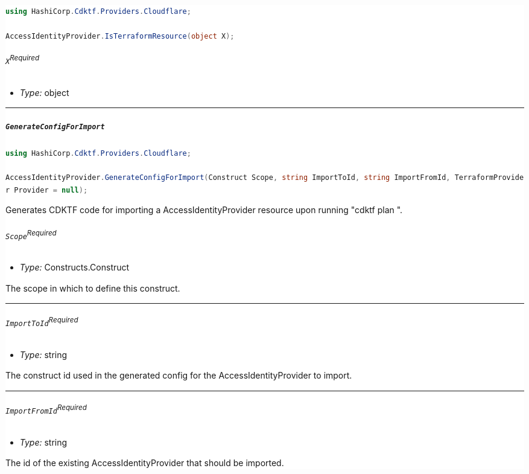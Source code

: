 ```csharp
using HashiCorp.Cdktf.Providers.Cloudflare;

AccessIdentityProvider.IsTerraformResource(object X);
```

###### `X`<sup>Required</sup> <a name="X" id="@cdktf/provider-cloudflare.accessIdentityProvider.AccessIdentityProvider.isTerraformResource.parameter.x"></a>

- *Type:* object

---

##### `GenerateConfigForImport` <a name="GenerateConfigForImport" id="@cdktf/provider-cloudflare.accessIdentityProvider.AccessIdentityProvider.generateConfigForImport"></a>

```csharp
using HashiCorp.Cdktf.Providers.Cloudflare;

AccessIdentityProvider.GenerateConfigForImport(Construct Scope, string ImportToId, string ImportFromId, TerraformProvider Provider = null);
```

Generates CDKTF code for importing a AccessIdentityProvider resource upon running "cdktf plan <stack-name>".

###### `Scope`<sup>Required</sup> <a name="Scope" id="@cdktf/provider-cloudflare.accessIdentityProvider.AccessIdentityProvider.generateConfigForImport.parameter.scope"></a>

- *Type:* Constructs.Construct

The scope in which to define this construct.

---

###### `ImportToId`<sup>Required</sup> <a name="ImportToId" id="@cdktf/provider-cloudflare.accessIdentityProvider.AccessIdentityProvider.generateConfigForImport.parameter.importToId"></a>

- *Type:* string

The construct id used in the generated config for the AccessIdentityProvider to import.

---

###### `ImportFromId`<sup>Required</sup> <a name="ImportFromId" id="@cdktf/provider-cloudflare.accessIdentityProvider.AccessIdentityProvider.generateConfigForImport.parameter.importFromId"></a>

- *Type:* string

The id of the existing AccessIdentityProvider that should be imported.
